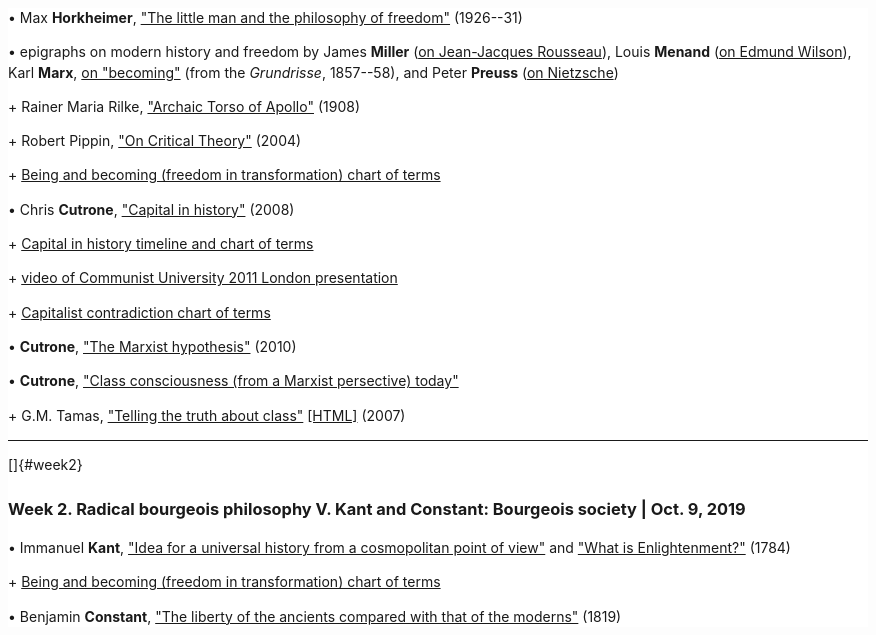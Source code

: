 • Max **Horkheimer**, [\"The little man and the philosophy of freedom\"](http://chriscutrone.platypus1917.org/wp-content/uploads/2010/04/horkheimer_littlemanphilosophyfreedomdaemmerung1926-31.pdf) (1926--31)

• epigraphs on modern history and freedom by James **Miller** ([on Jean-Jacques Rousseau](https://platypus1917.org/wp-content/uploads/2010/09/millerjames_onrousseaumodernfreedom2000.pdf)), Louis **Menand** ([on Edmund Wilson](https://platypus1917.org/wp-content/uploads/2010/09/menandlouis_edmundwilsonfinlandstationintro2003.pdf)), Karl **Marx**, [on \"becoming\"](http://chriscutrone.platypus1917.org/wp-content/uploads/2011/08/marx_grundrissebecoming.pdf) (from the *Grundrisse*, 1857--58), and Peter **Preuss** ([on Nietzsche](https://platypus1917.org/wp-content/uploads/2010/09/preusspeter_nietzschehistoryintro1980.pdf))

\+ Rainer Maria Rilke, [\"Archaic Torso of Apollo\"](https://platypus1917.org/wp-content/uploads/2012/07/rilke_apollo.pdf) (1908)

\+ Robert Pippin, [\"On Critical Theory\"](https://platypus1917.org/wp-content/uploads/2010/09/pippin_criticaltheorynonbeing2004.pdf) (2004)

\+ [Being and becoming (freedom in transformation) chart of terms](https://platypus1917.org/wp-content/uploads/cutrone_beingbecoming082217.pdf)

• Chris **Cutrone**, [\"Capital in history\"](https://platypus1917.org/2008/10/01/capital-in-history-the-need-for-a-marxian-philosophy-of-history-of-the-left/) (2008)

\+ [Capital in history timeline and chart of terms](https://platypus1917.org/wp-content/uploads/cutrone_capitalinhistorytimeline052019.pdf)

\+ [video of Communist University 2011 London presentation](http://vimeo.com/30377397)

\+ [Capitalist contradiction chart of terms](https://platypus1917.org/wp-content/uploads/cutrone_marxcapitalistcontradiction052119.pdf)

• **Cutrone**, [\"The Marxist hypothesis\"](https://platypus1917.org/2010/11/06/the-marxist-hypothesis-a-response-to-alain-badous-communist-hypothesis/) (2010)

• **Cutrone**, ["Class consciousness (from a Marxist persective) today"](https://platypus1917.org/2012/11/01/class-consciousness-from-a-marxist-perspective-today/)

\+ G.M. Tamas, [\"Telling the truth about class\"](https://platypus1917.org/wp-content/uploads/tamasgm_tellingthetruthaboutclass.pdf) [\[HTML\]](http://www.grundrisse.net/grundrisse22/tellingTheTruthAboutClass.htm) (2007)

------------------------------------------------------------------------

[]{#week2}

### Week 2. Radical bourgeois philosophy V. Kant and Constant: Bourgeois society \| Oct. 9, 2019

• Immanuel **Kant**, [\"Idea for a universal history from a cosmopolitan point of view\"](http://www.marxists.org/reference/subject/ethics/kant/universal-history.htm) and [\"What is Enlightenment?\"](http://www.marxists.org/reference/subject/ethics/kant/enlightenment.htm) (1784)

\+ [Being and becoming (freedom in transformation) chart of terms](https://platypus1917.org/wp-content/uploads/cutrone_beingbecoming082217.pdf)

• Benjamin **Constant**, [\"The liberty of the ancients compared with that of the moderns\"](https://platypus1917.org/wp-content/uploads/2014/10/constant_liberty.pdf) (1819)
